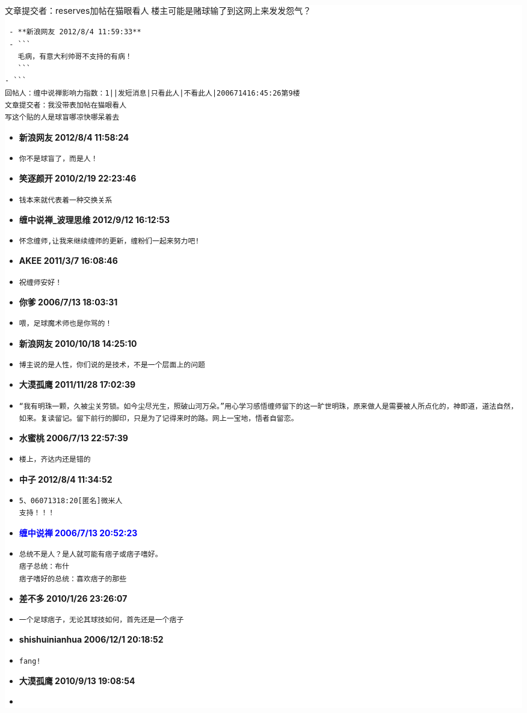   文章提交者：reserves加帖在猫眼看人
  楼主可能是赌球输了到这网上来发发怨气？
  ```
   - **新浪网友 2012/8/4 11:59:33**
   - ```
     毛病，有意大利帅哥不支持的有病！
     ```
- ```
  回帖人：缠中说禅影响力指数：1||发短消息|只看此人|不看此人|200671416:45:26第9楼
  文章提交者：我没带表加帖在猫眼看人
  写这个贴的人是球盲哪凉快哪呆着去
  ```
   - **新浪网友 2012/8/4 11:58:24**
   - ```
     你不是球盲了，而是人！
     ```
- **笑逐颜开 2010/2/19 22:23:46**
- ```
  钱本来就代表着一种交换关系
  ```
- **缠中说禅_波理思维 2012/9/12 16:12:53**
- ```
  怀念缠师,让我来继续缠师的更新，缠粉们一起来努力吧!
  ```
- **AKEE 2011/3/7 16:08:46**
- ```
  祝缠师安好！
  ```
- **你爹 2006/7/13 18:03:31**
- ```
  喂，足球魔术师也是你骂的！
  ```
- **新浪网友 2010/10/18 14:25:10**
- ```
  博主说的是人性，你们说的是技术，不是一个层面上的问题
  ```
- **大漠孤鹰 2011/11/28 17:02:39**
- ```
  “我有明珠一颗，久被尘关劳锁。如今尘尽光生，照破山河万朵。”用心学习感悟缠师留下的这一旷世明珠，原来做人是需要被人所点化的，神即道，道法自然，如来。复读留记。留下前行的脚印，只是为了记得来时的路。网上一宝地，悟者自留恋。
  ```
- **水蜜桃 2006/7/13 22:57:39**
- ```
  楼上，齐达内还是错的
  ```
- **中子 2012/8/4 11:34:52**
- ```
  5、06071318:20[匿名]微米人
  支持！！！
  ```
- <font color='blue'>**缠中说禅 2006/7/13 20:52:23**</font>
- ```
  总统不是人？是人就可能有痞子或痞子嗜好。
  痞子总统：布什
  痞子嗜好的总统：喜欢痞子的那些
  ```
- **差不多 2010/1/26 23:26:07**
- ```
  一个足球痞子，无论其球技如何，首先还是一个痞子
  ```
- **shishuinianhua 2006/12/1 20:18:52**
- ```
  fang!
  ```
- **大漠孤鹰 2010/9/13 19:08:54**
- ```
  ```